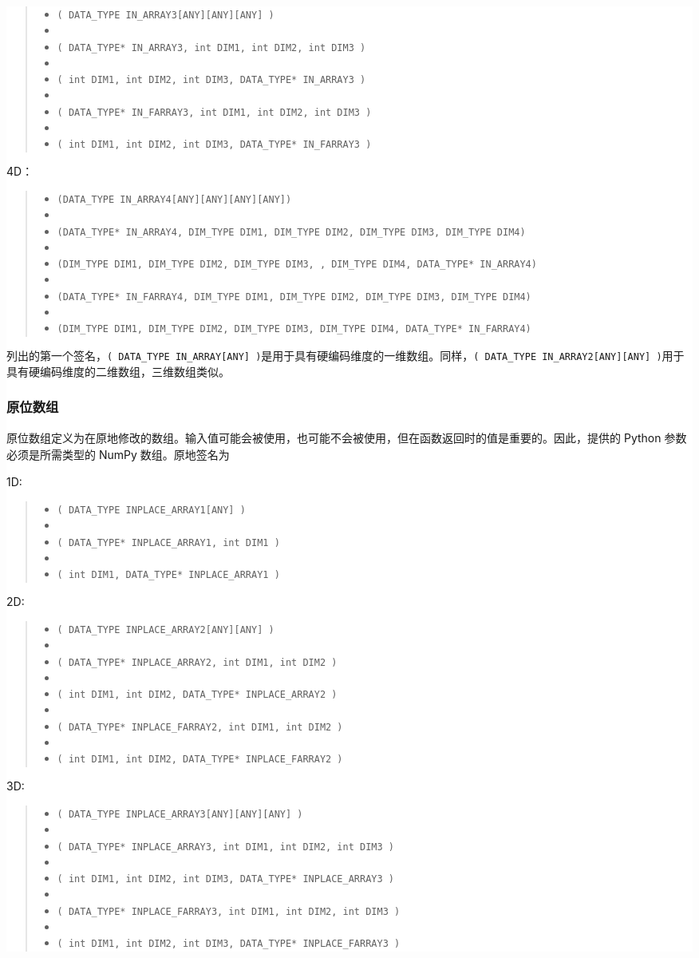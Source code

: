 > +   `( DATA_TYPE IN_ARRAY3[ANY][ANY][ANY] )`
> +   
> +   `( DATA_TYPE* IN_ARRAY3, int DIM1, int DIM2, int DIM3 )`
> +   
> +   `( int DIM1, int DIM2, int DIM3, DATA_TYPE* IN_ARRAY3 )`
> +   
> +   `( DATA_TYPE* IN_FARRAY3, int DIM1, int DIM2, int DIM3 )`
> +   
> +   `( int DIM1, int DIM2, int DIM3, DATA_TYPE* IN_FARRAY3 )`

4D：

> +   `(DATA_TYPE IN_ARRAY4[ANY][ANY][ANY][ANY])`
> +   
> +   `(DATA_TYPE* IN_ARRAY4, DIM_TYPE DIM1, DIM_TYPE DIM2, DIM_TYPE DIM3, DIM_TYPE DIM4)`
> +   
> +   `(DIM_TYPE DIM1, DIM_TYPE DIM2, DIM_TYPE DIM3, , DIM_TYPE DIM4, DATA_TYPE* IN_ARRAY4)`
> +   
> +   `(DATA_TYPE* IN_FARRAY4, DIM_TYPE DIM1, DIM_TYPE DIM2, DIM_TYPE DIM3, DIM_TYPE DIM4)`
> +   
> +   `(DIM_TYPE DIM1, DIM_TYPE DIM2, DIM_TYPE DIM3, DIM_TYPE DIM4, DATA_TYPE* IN_FARRAY4)`

列出的第一个签名，`( DATA_TYPE IN_ARRAY[ANY] )`是用于具有硬编码维度的一维数组。同样，`( DATA_TYPE IN_ARRAY2[ANY][ANY] )`用于具有硬编码维度的二维数组，三维数组类似。

### 原位数组

原位数组定义为在原地修改的数组。输入值可能会被使用，也可能不会被使用，但在函数返回时的值是重要的。因此，提供的 Python 参数必须是所需类型的 NumPy 数组。原地签名为

1D:

> +   `( DATA_TYPE INPLACE_ARRAY1[ANY] )`
> +   
> +   `( DATA_TYPE* INPLACE_ARRAY1, int DIM1 )`
> +   
> +   `( int DIM1, DATA_TYPE* INPLACE_ARRAY1 )`

2D:

> +   `( DATA_TYPE INPLACE_ARRAY2[ANY][ANY] )`
> +   
> +   `( DATA_TYPE* INPLACE_ARRAY2, int DIM1, int DIM2 )`
> +   
> +   `( int DIM1, int DIM2, DATA_TYPE* INPLACE_ARRAY2 )`
> +   
> +   `( DATA_TYPE* INPLACE_FARRAY2, int DIM1, int DIM2 )`
> +   
> +   `( int DIM1, int DIM2, DATA_TYPE* INPLACE_FARRAY2 )`

3D:

> +   `( DATA_TYPE INPLACE_ARRAY3[ANY][ANY][ANY] )`
> +   
> +   `( DATA_TYPE* INPLACE_ARRAY3, int DIM1, int DIM2, int DIM3 )`
> +   
> +   `( int DIM1, int DIM2, int DIM3, DATA_TYPE* INPLACE_ARRAY3 )`
> +   
> +   `( DATA_TYPE* INPLACE_FARRAY3, int DIM1, int DIM2, int DIM3 )`
> +   
> +   `( int DIM1, int DIM2, int DIM3, DATA_TYPE* INPLACE_FARRAY3 )`
